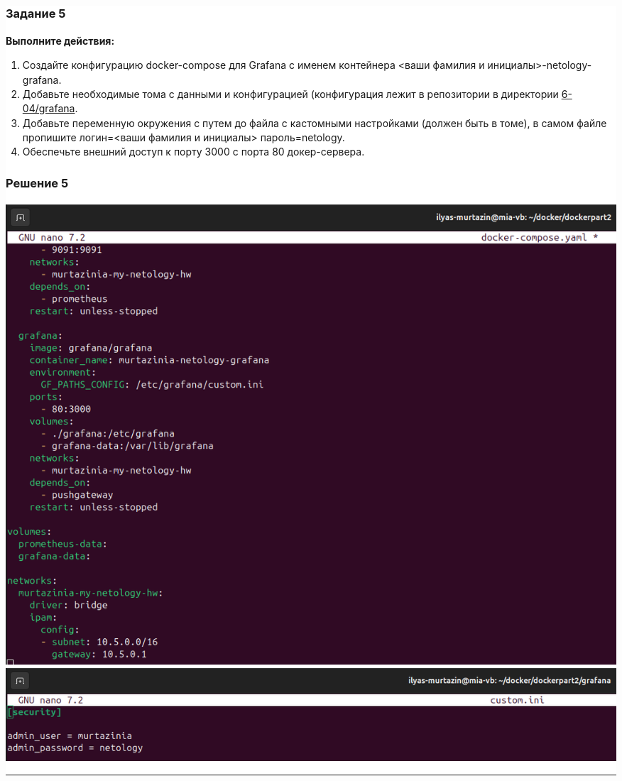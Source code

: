 ### Задание 5 

**Выполните действия:** 

1. Создайте конфигурацию docker-compose для Grafana с именем контейнера <ваши фамилия и инициалы>-netology-grafana. 
2. Добавьте необходимые тома с данными и конфигурацией (конфигурация лежит в репозитории в директории [6-04/grafana](https://github.com/netology-code/sdvps-homeworks/blob/main/lecture_demos/6-04/grafana/custom.ini).
3. Добавьте переменную окружения с путем до файла с кастомными настройками (должен быть в томе), в самом файле пропишите логин=<ваши фамилия и инициалы> пароль=netology.
4. Обеспечьте внешний доступ к порту 3000 c порта 80 докер-сервера.

### Решение 5

![Добавление сервиса Grafana](https://github.com/murtazinilyas/6.4_docker-compose_mia/blob/main/screenshots/d2t5grdc.png)
![Конфигурационный файл для Grafana](https://github.com/murtazinilyas/6.4_docker-compose_mia/blob/main/screenshots/d2t5grconf.png)

---